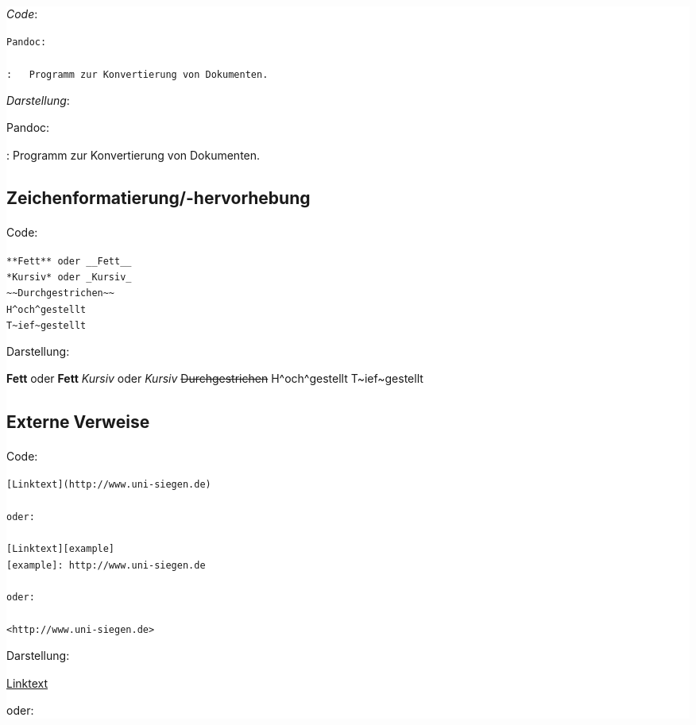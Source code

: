 *Code*:

~~~
Pandoc:

:   Programm zur Konvertierung von Dokumenten.
~~~

*Darstellung*:

Pandoc:

:   Programm zur Konvertierung von Dokumenten.

## Zeichenformatierung/-hervorhebung

Code:

~~~
**Fett** oder __Fett__
*Kursiv* oder _Kursiv_
~~Durchgestrichen~~
H^och^gestellt
T~ief~gestellt
~~~

Darstellung:

**Fett** oder __Fett__
*Kursiv* oder _Kursiv_
~~Durchgestrichen~~
H^och^gestellt
T~ief~gestellt

## Externe Verweise

Code:

~~~
[Linktext](http://www.uni-siegen.de)

oder:

[Linktext][example]
[example]: http://www.uni-siegen.de

oder:

<http://www.uni-siegen.de>
~~~

Darstellung:

[Linktext](http:www.uni-siegen.de)

oder:
